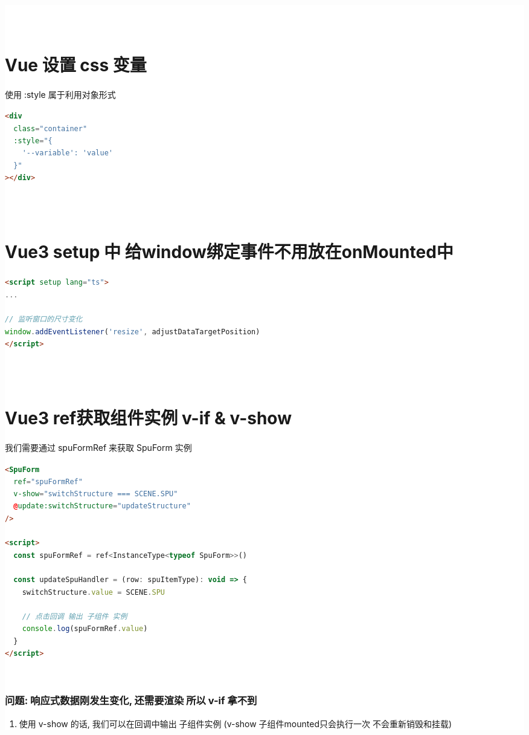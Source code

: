 <br><br>

# Vue 设置 css 变量
使用 :style 属于利用对象形式
```html
<div
  class="container"
  :style="{
    '--variable': 'value'
  }"
></div>
```

<br><br>

# Vue3 setup 中 给window绑定事件不用放在onMounted中
```html
<script setup lang="ts">
...

// 监听窗口的尺寸变化
window.addEventListener('resize', adjustDataTargetPosition)
</script>
```

<br><br>

# Vue3 ref获取组件实例 v-if & v-show
我们需要通过 spuFormRef 来获取 SpuForm 实例
```html
<SpuForm
  ref="spuFormRef"
  v-show="switchStructure === SCENE.SPU"
  @update:switchStructure="updateStructure"
/>

<script>
  const spuFormRef = ref<InstanceType<typeof SpuForm>>()

  const updateSpuHandler = (row: spuItemType): void => {
    switchStructure.value = SCENE.SPU

    // 点击回调 输出 子组件 实例
    console.log(spuFormRef.value)
  }
</script>
```

<br>

### 问题: 响应式数据刚发生变化, 还需要渲染 所以 v-if 拿不到
1. 使用 v-show 的话, 我们可以在回调中输出 子组件实例 (v-show 子组件mounted只会执行一次 不会重新销毁和挂载)
